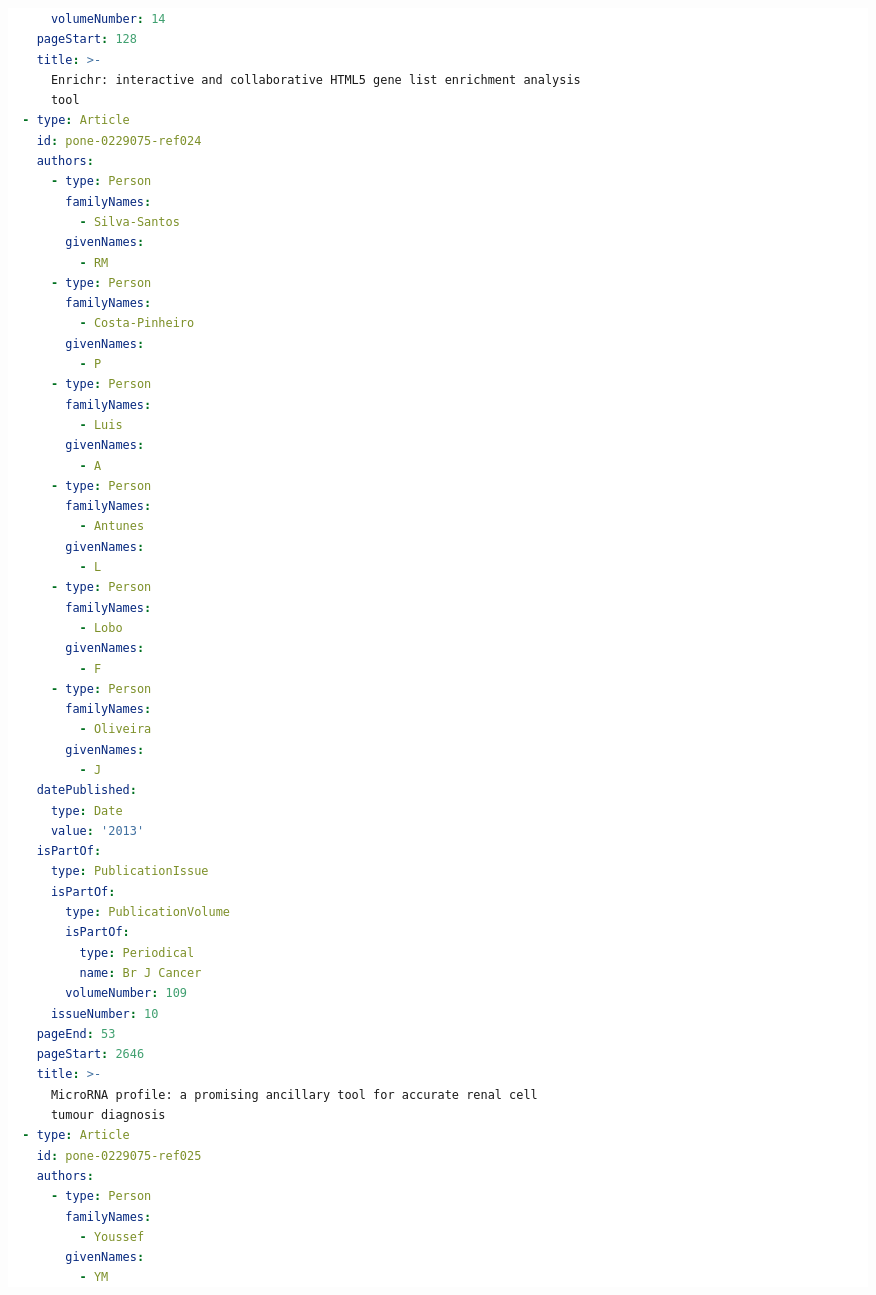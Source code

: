 ```yaml
      volumeNumber: 14
    pageStart: 128
    title: >-
      Enrichr: interactive and collaborative HTML5 gene list enrichment analysis
      tool
  - type: Article
    id: pone-0229075-ref024
    authors:
      - type: Person
        familyNames:
          - Silva-Santos
        givenNames:
          - RM
      - type: Person
        familyNames:
          - Costa-Pinheiro
        givenNames:
          - P
      - type: Person
        familyNames:
          - Luis
        givenNames:
          - A
      - type: Person
        familyNames:
          - Antunes
        givenNames:
          - L
      - type: Person
        familyNames:
          - Lobo
        givenNames:
          - F
      - type: Person
        familyNames:
          - Oliveira
        givenNames:
          - J
    datePublished:
      type: Date
      value: '2013'
    isPartOf:
      type: PublicationIssue
      isPartOf:
        type: PublicationVolume
        isPartOf:
          type: Periodical
          name: Br J Cancer
        volumeNumber: 109
      issueNumber: 10
    pageEnd: 53
    pageStart: 2646
    title: >-
      MicroRNA profile: a promising ancillary tool for accurate renal cell
      tumour diagnosis
  - type: Article
    id: pone-0229075-ref025
    authors:
      - type: Person
        familyNames:
          - Youssef
        givenNames:
          - YM
```